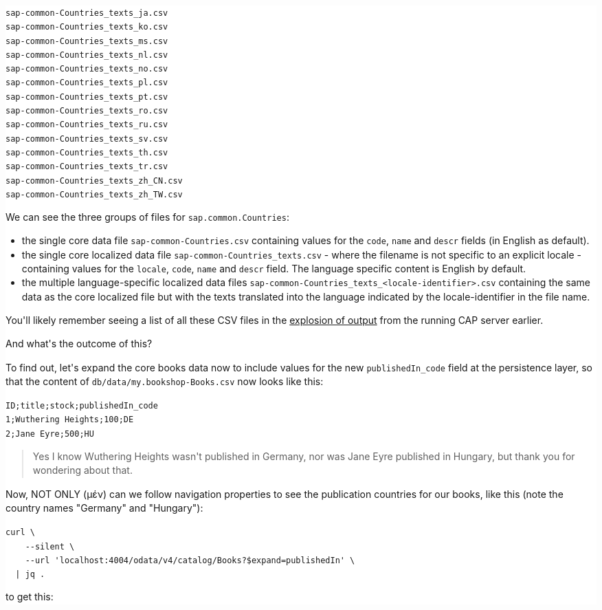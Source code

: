 ```text
sap-common-Countries_texts_ja.csv
sap-common-Countries_texts_ko.csv
sap-common-Countries_texts_ms.csv
sap-common-Countries_texts_nl.csv
sap-common-Countries_texts_no.csv
sap-common-Countries_texts_pl.csv
sap-common-Countries_texts_pt.csv
sap-common-Countries_texts_ro.csv
sap-common-Countries_texts_ru.csv
sap-common-Countries_texts_sv.csv
sap-common-Countries_texts_th.csv
sap-common-Countries_texts_tr.csv
sap-common-Countries_texts_zh_CN.csv
sap-common-Countries_texts_zh_TW.csv
```

We can see the three groups of files for `sap.common.Countries`:

* the single core data file `sap-common-Countries.csv` containing values for the `code`, `name` and `descr` fields (in English as default).
* the single core localized data file `sap-common-Countries_texts.csv` - where the filename is not specific to an explicit locale - containing values for the `locale`, `code`, `name` and `descr` field. The language specific content is English by default.
* the multiple language-specific localized data files `sap-common-Countries_texts_<locale-identifier>.csv` containing the same data as the core localized file but with the texts translated into the language indicated by the locale-identifier in the file name.

You'll likely remember seeing a list of all these CSV files in the [explosion of output](#explosion) from the running CAP server earlier.

And what's the outcome of this?

To find out, let's expand the core books data now to include values for the new `publishedIn_code` field at the persistence layer, so that the content of `db/data/my.bookshop-Books.csv` now looks like this:

```csv
ID;title;stock;publishedIn_code
1;Wuthering Heights;100;DE
2;Jane Eyre;500;HU
```

> Yes I know Wuthering Heights wasn't published in Germany, nor was Jane Eyre published in Hungary, but thank you for wondering about that.

Now, NOT ONLY (μέν) can we follow navigation properties to see the publication countries for our books, like this (note the country names "Germany" and "Hungary"):

```shell
curl \
    --silent \
    --url 'localhost:4004/odata/v4/catalog/Books?$expand=publishedIn' \
  | jq .
```

to get this:
